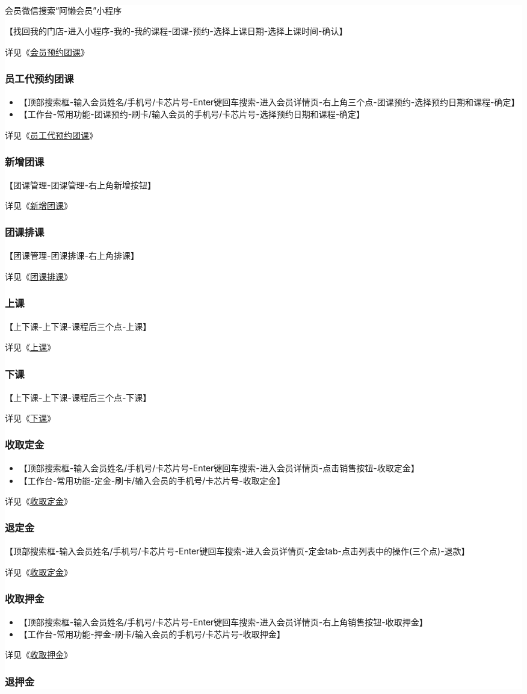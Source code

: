 会员微信搜索“阿懒会员”小程序

【找回我的门店-进入小程序-我的-我的课程-团课-预约-选择上课日期-选择上课时间-确认】

详见《[会员预约团课](../上下课/会员预约团课)》

### 员工代预约团课

- 【顶部搜索框-输入会员姓名/手机号/卡芯片号-Enter键回车搜索-进入会员详情页-右上角三个点-团课预约-选择预约日期和课程-确定】
- 【工作台-常用功能-团课预约-刷卡/输入会员的手机号/卡芯片号-选择预约日期和课程-确定】

详见《[员工代预约团课](../上下课/员工代预约团课)》

### 新增团课

【团课管理-团课管理-右上角新增按钮】

详见《[新增团课](../团课/新增团课)》

### 团课排课

【团课管理-团课排课-右上角排课】

详见《[团课排课](../团课/团课排课)》

### 上课

【上下课-上下课-课程后三个点-上课】

详见《[上课](../上下课/上课)》

### 下课

【上下课-上下课-课程后三个点-下课】

详见《[下课](../上下课/下课)》

### 收取定金

- 【顶部搜索框-输入会员姓名/手机号/卡芯片号-Enter键回车搜索-进入会员详情页-点击销售按钮-收取定金】
- 【工作台-常用功能-定金-刷卡/输入会员的手机号/卡芯片号-收取定金】

详见《[收取定金](../会员操作/收取定金)》

### 退定金

【顶部搜索框-输入会员姓名/手机号/卡芯片号-Enter键回车搜索-进入会员详情页-定金tab-点击列表中的操作(三个点)-退款】

详见《[收取定金](../会员操作/收取定金)》

### 收取押金

- 【顶部搜索框-输入会员姓名/手机号/卡芯片号-Enter键回车搜索-进入会员详情页-右上角销售按钮-收取押金】
- 【工作台-常用功能-押金-刷卡/输入会员的手机号/卡芯片号-收取押金】

详见《[收取押金](../会员操作/收取押金)》

### 退押金
